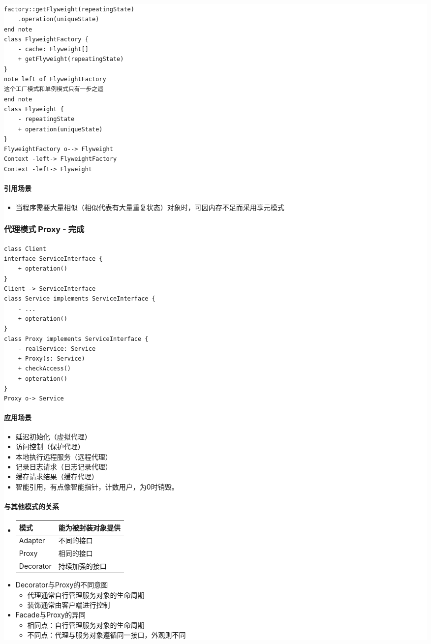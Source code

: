 ```plantuml
factory::getFlyweight(repeatingState)
    .operation(uniqueState)
end note
class FlyweightFactory {
    - cache: Flyweight[]
    + getFlyweight(repeatingState)
}
note left of FlyweightFactory
这个工厂模式和单例模式只有一步之遥
end note
class Flyweight {
    - repeatingState
    + operation(uniqueState)
}
FlyweightFactory o--> Flyweight
Context -left-> FlyweightFactory
Context -left-> Flyweight
```
#### 引用场景
* 当程序需要大量相似（相似代表有大量重复状态）对象时，可因内存不足而采用享元模式
### 代理模式 Proxy - 完成
```plantuml
class Client
interface ServiceInterface {
    + opteration()
}
Client -> ServiceInterface 
class Service implements ServiceInterface {
    - ...
    + opteration()
}
class Proxy implements ServiceInterface {
    - realService: Service
    + Proxy(s: Service)
    + checkAccess()
    + opteration()
}
Proxy o-> Service
```
#### 应用场景
* 延迟初始化（虚拟代理）
* 访问控制（保护代理）
* 本地执行远程服务（远程代理）
* 记录日志请求（日志记录代理）
* 缓存请求结果（缓存代理）
* 智能引用，有点像智能指针，计数用户，为0时销毁。
#### 与其他模式的关系
* |模式|能为被封装对象提供|
  |-|-|
  |Adapter|不同的接口|
  |Proxy|相同的接口|
  |Decorator|持续加强的接口|
* Decorator与Proxy的不同意图
  * 代理通常自行管理服务对象的生命周期
  * 装饰通常由客户端进行控制
* Facade与Proxy的异同
  * 相同点：自行管理服务对象的生命周期
  * 不同点：代理与服务对象遵循同一接口，外观则不同
